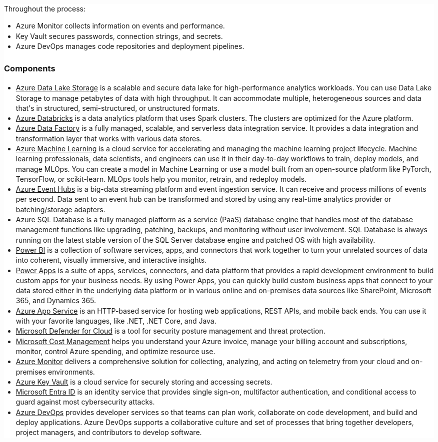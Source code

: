 Throughout the process:

- Azure Monitor collects information on events and performance.
- Key Vault secures passwords, connection strings, and secrets.
- Azure DevOps manages code repositories and deployment pipelines.

### Components

- [Azure Data Lake Storage](https://azure.microsoft.com/services/storage/data-lake-storage) is a scalable and secure data lake for high-performance analytics workloads. You can use Data Lake Storage to manage petabytes of data with high throughput. It can accommodate multiple, heterogeneous sources and data that's in structured, semi-structured, or unstructured formats.
- [Azure Databricks](https://azure.microsoft.com/services/databricks) is a data analytics platform that uses Spark clusters. The clusters are optimized for the Azure platform.
- [Azure Data Factory](https://azure.microsoft.com/services/data-factory) is a fully managed, scalable, and serverless data integration service. It provides a data integration and transformation layer that works with various data stores.
- [Azure Machine Learning](https://azure.microsoft.com/services/machine-learning) is a cloud service for accelerating and managing the machine learning project lifecycle. Machine learning professionals, data scientists, and engineers can use it in their day-to-day workflows to train, deploy models, and manage MLOps. You can create a model in Machine Learning or use a model built from an open-source platform like PyTorch, TensorFlow, or scikit-learn. MLOps tools help you monitor, retrain, and redeploy models.
- [Azure Event Hubs](https://azure.microsoft.com/services/event-hubs) is a big-data streaming platform and event ingestion service. It can receive and process millions of events per second. Data sent to an event hub can be transformed and stored by using any real-time analytics provider or batching/storage adapters.
- [Azure SQL Database](https://azure.microsoft.com/products/azure-sql/database) is a fully managed platform as a service (PaaS) database engine that handles most of the database management functions like upgrading, patching, backups, and monitoring without user involvement. SQL Database is always running on the latest stable version of the SQL Server database engine and patched OS with high availability.
- [Power BI](https://powerbi.microsoft.com) is a collection of software services, apps, and connectors that work together to turn your unrelated sources of data into coherent, visually immersive, and interactive insights.
- [Power Apps](https://powerapps.microsoft.com) is a suite of apps, services, connectors, and data platform that provides a rapid development environment to build custom apps for your business needs. By using Power Apps, you can quickly build custom business apps that connect to your data stored either in the underlying data platform or in various online and on-premises data sources like SharePoint, Microsoft 365, and Dynamics 365.
- [Azure App Service](/azure/well-architected/service-guides/app-service-web-apps) is an HTTP-based service for hosting web applications, REST APIs, and mobile back ends. You can use it with your favorite languages, like .NET, .NET Core, and Java.
- [Microsoft Defender for Cloud](https://azure.microsoft.com/services/defender-for-cloud) is a tool for security posture management and threat protection.
- [Microsoft Cost Management](https://azure.microsoft.com/services/cost-management) helps you understand your Azure invoice, manage your billing account and subscriptions, monitor, control Azure spending, and optimize resource use.
- [Azure Monitor](https://azure.microsoft.com/services/monitor) delivers a comprehensive solution for collecting, analyzing, and acting on telemetry from your cloud and on-premises environments.
- [Azure Key Vault](https://azure.microsoft.com/services/key-vault) is a cloud service for securely storing and accessing secrets.
- [Microsoft Entra ID](https://azure.microsoft.com/services/active-directory) is an identity service that provides single sign-on, multifactor authentication, and conditional access to guard against most cybersecurity attacks.
- [Azure DevOps](https://azure.microsoft.com/services/devops) provides developer services so that teams can plan work, collaborate on code development, and build and deploy applications. Azure DevOps supports a collaborative culture and set of processes that bring together developers, project managers, and contributors to develop software.
